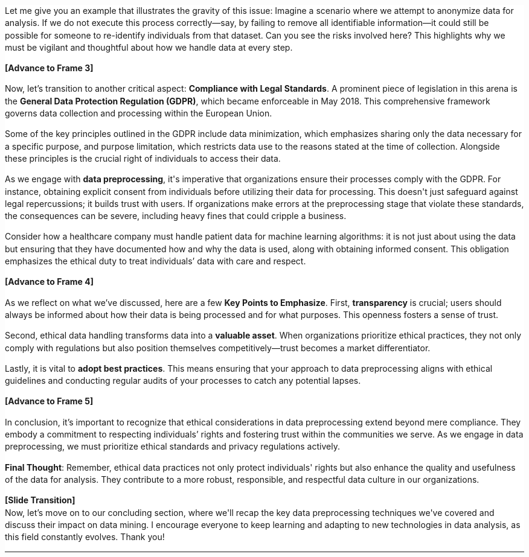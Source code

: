 Let me give you an example that illustrates the gravity of this issue: Imagine a scenario where we attempt to anonymize data for analysis. If we do not execute this process correctly—say, by failing to remove all identifiable information—it could still be possible for someone to re-identify individuals from that dataset. Can you see the risks involved here? This highlights why we must be vigilant and thoughtful about how we handle data at every step.

**[Advance to Frame 3]**

Now, let’s transition to another critical aspect: **Compliance with Legal Standards**. A prominent piece of legislation in this arena is the **General Data Protection Regulation (GDPR)**, which became enforceable in May 2018. This comprehensive framework governs data collection and processing within the European Union.

Some of the key principles outlined in the GDPR include data minimization, which emphasizes sharing only the data necessary for a specific purpose, and purpose limitation, which restricts data use to the reasons stated at the time of collection. Alongside these principles is the crucial right of individuals to access their data.

As we engage with **data preprocessing**, it's imperative that organizations ensure their processes comply with the GDPR. For instance, obtaining explicit consent from individuals before utilizing their data for processing. This doesn't just safeguard against legal repercussions; it builds trust with users. If organizations make errors at the preprocessing stage that violate these standards, the consequences can be severe, including heavy fines that could cripple a business.

Consider how a healthcare company must handle patient data for machine learning algorithms: it is not just about using the data but ensuring that they have documented how and why the data is used, along with obtaining informed consent. This obligation emphasizes the ethical duty to treat individuals’ data with care and respect.

**[Advance to Frame 4]**

As we reflect on what we’ve discussed, here are a few **Key Points to Emphasize**. First, **transparency** is crucial; users should always be informed about how their data is being processed and for what purposes. This openness fosters a sense of trust.

Second, ethical data handling transforms data into a **valuable asset**. When organizations prioritize ethical practices, they not only comply with regulations but also position themselves competitively—trust becomes a market differentiator.

Lastly, it is vital to **adopt best practices**. This means ensuring that your approach to data preprocessing aligns with ethical guidelines and conducting regular audits of your processes to catch any potential lapses.

**[Advance to Frame 5]**

In conclusion, it’s important to recognize that ethical considerations in data preprocessing extend beyond mere compliance. They embody a commitment to respecting individuals’ rights and fostering trust within the communities we serve. As we engage in data preprocessing, we must prioritize ethical standards and privacy regulations actively.

**Final Thought**: Remember, ethical data practices not only protect individuals' rights but also enhance the quality and usefulness of the data for analysis. They contribute to a more robust, responsible, and respectful data culture in our organizations. 

**[Slide Transition]**  
Now, let’s move on to our concluding section, where we'll recap the key data preprocessing techniques we've covered and discuss their impact on data mining. I encourage everyone to keep learning and adapting to new technologies in data analysis, as this field constantly evolves. Thank you!

---